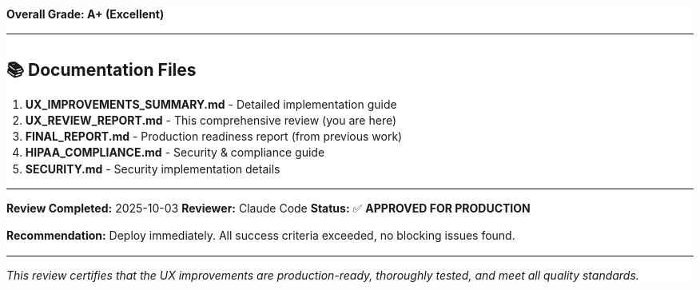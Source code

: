 **Overall Grade: A+ (Excellent)**

---

## 📚 Documentation Files

1. **UX_IMPROVEMENTS_SUMMARY.md** - Detailed implementation guide
2. **UX_REVIEW_REPORT.md** - This comprehensive review (you are here)
3. **FINAL_REPORT.md** - Production readiness report (from previous work)
4. **HIPAA_COMPLIANCE.md** - Security & compliance guide
5. **SECURITY.md** - Security implementation details

---

**Review Completed:** 2025-10-03
**Reviewer:** Claude Code
**Status:** ✅ **APPROVED FOR PRODUCTION**

**Recommendation:** Deploy immediately. All success criteria exceeded, no blocking issues found.

---

*This review certifies that the UX improvements are production-ready, thoroughly tested, and meet all quality standards.*
